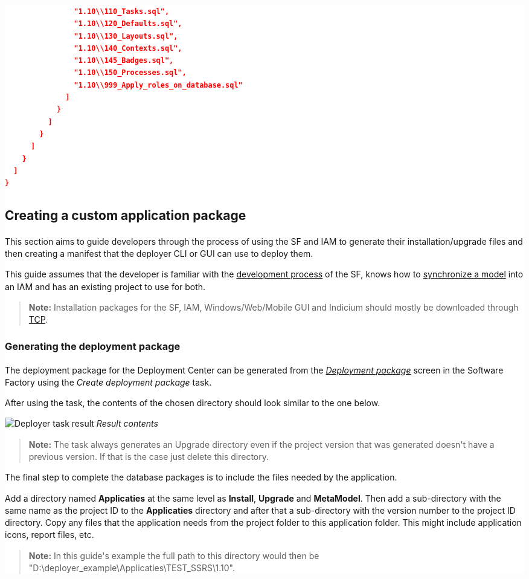 ```json
                "1.10\\110_Tasks.sql",
                "1.10\\120_Defaults.sql",
                "1.10\\130_Layouts.sql",
                "1.10\\140_Contexts.sql",
                "1.10\\145_Badges.sql",
                "1.10\\150_Processes.sql",
                "1.10\\999_Apply_roles_on_database.sql"
              ]
            }
          ]
        }
      ]
    }
  ]
}
```

## Creating a custom application package

This section aims to guide developers through the process of using the SF and IAM to generate their installation/upgrade files and then creating a manifest that the deployer CLI or GUI can use to deploy them.

This guide assumes that the developer is familiar with the [development process](../sf/dev_process.html) of the SF, knows how to [synchronize a model](../iam_dev/model.html) into an IAM and has an existing project to use for both.

> **Note:** Installation packages for the SF, IAM, Windows/Web/Mobile GUI and Indicium should mostly be downloaded through [TCP](https://office.thinkwisesoftware.com/tcp).

### Generating the deployment package

The deployment package for the Deployment Center can be generated from the *[Deployment package](../sf/deployment_package)* screen in the Software Factory using the *Create deployment package* task.

After using the task, the contents of the chosen directory should look similar to the one below.

![Deployer task result](assets/deployer_app_guide/iam_deployer_task_result.png)
*Result contents*

> **Note:** The task always generates an Upgrade directory even if the project version that was generated doesn't have a previous version. If that is the case just delete this directory.

The final step to complete the database packages is to include the files needed by the application.

Add a directory named **Applicaties** at the same level as **Install**, **Upgrade** and **MetaModel**. Then add a sub-directory with the same name as the project ID to the **Applicaties** directory and after that a sub-directory with the version number to the project ID directory. Copy any files that the application needs from the project folder to this application folder. This might include application icons, report files, etc.

> **Note:** In this guide's example the full path to this directory would then be "D:\\deployer_example\\Applicaties\\TEST_SSRS\\1.10".

